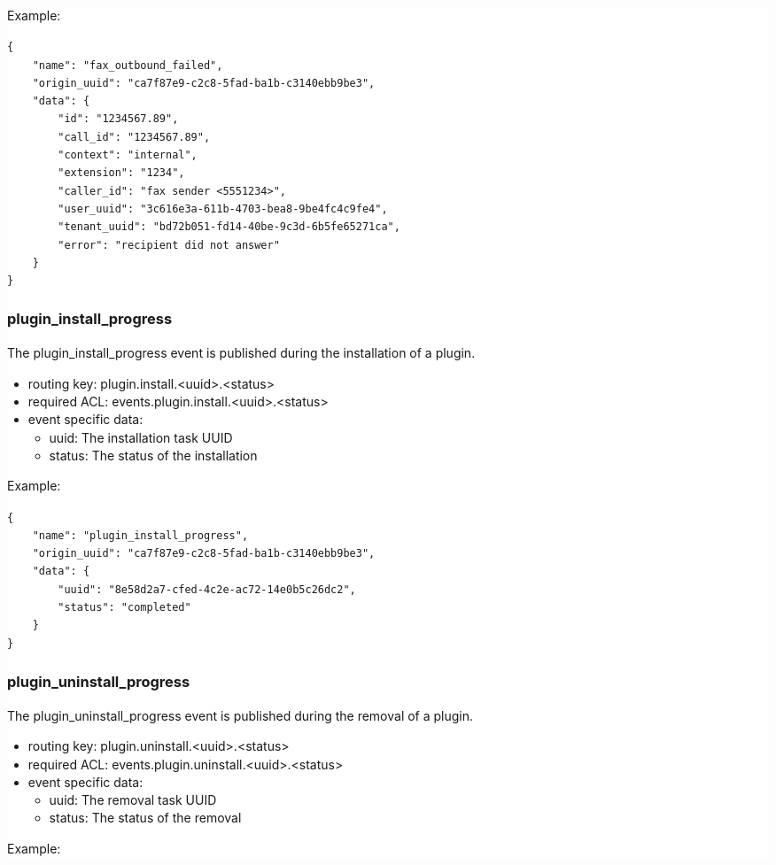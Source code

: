 Example:

``` sourceCode javascript
{
    "name": "fax_outbound_failed",
    "origin_uuid": "ca7f87e9-c2c8-5fad-ba1b-c3140ebb9be3",
    "data": {
        "id": "1234567.89",
        "call_id": "1234567.89",
        "context": "internal",
        "extension": "1234",
        "caller_id": "fax sender <5551234>",
        "user_uuid": "3c616e3a-611b-4703-bea8-9be4fc4c9fe4",
        "tenant_uuid": "bd72b051-fd14-40be-9c3d-6b5fe65271ca",
        "error": "recipient did not answer"
    }
}
```

### plugin\_install\_progress

The plugin\_install\_progress event is published during the installation
of a plugin.

  - routing key: plugin.install.\<uuid\>.\<status\>
  - required ACL: events.plugin.install.\<uuid\>.\<status\>
  - event specific data:
      - uuid: The installation task UUID
      - status: The status of the installation

Example:

``` sourceCode javascript
{
    "name": "plugin_install_progress",
    "origin_uuid": "ca7f87e9-c2c8-5fad-ba1b-c3140ebb9be3",
    "data": {
        "uuid": "8e58d2a7-cfed-4c2e-ac72-14e0b5c26dc2",
        "status": "completed"
    }
}
```

### plugin\_uninstall\_progress

The plugin\_uninstall\_progress event is published during the removal of
a plugin.

  - routing key: plugin.uninstall.\<uuid\>.\<status\>
  - required ACL: events.plugin.uninstall.\<uuid\>.\<status\>
  - event specific data:
      - uuid: The removal task UUID
      - status: The status of the removal

Example:
